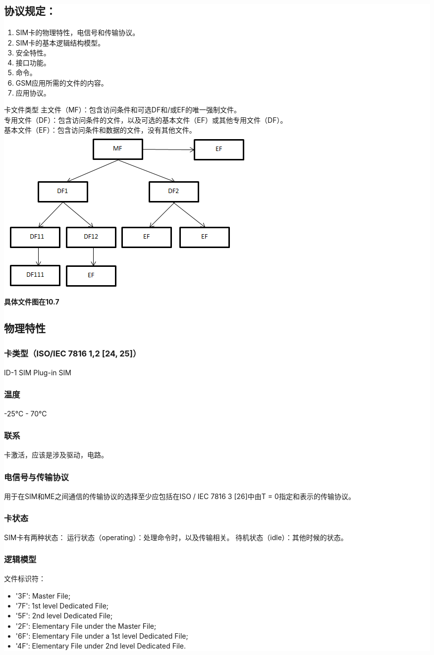 
## 协议规定：
  1. SIM卡的物理特性，电信号和传输协议。
  2. SIM卡的基本逻辑结构模型。
  3. 安全特性。
  4. 接口功能。
  5. 命令。
  6. GSM应用所需的文件的内容。
  7. 应用协议。



卡文件类型
主文件（MF）：包含访问条件和可选DF和/或EF的唯一强制文件。</br>
专用文件（DF）：包含访问条件的文件，以及可选的基本文件（EF）或其他专用文件（DF）。</br>
基本文件（EF）：包含访问条件和数据的文件，没有其他文件。</br>
![卡文件类型](卡文件类型.png "卡文件类型")</br>
**具体文件图在10.7**
## 物理特性
### 卡类型（ISO/IEC 7816 1,2 [24, 25]）
ID-1 SIM
Plug-in SIM
### 温度
 -25°C - 70°C
### 联系
卡激活，应该是涉及驱动，电路。
### 电信号与传输协议
用于在SIM和ME之间通信的传输协议的选择至少应包括在ISO / IEC 7816 3 [26]中由T = 0指定和表示的传输协议。
### 卡状态
SIM卡有两种状态：
  运行状态（operating）：处理命令时，以及传输相关。
  待机状态（idle）：其他时候的状态。
### 逻辑模型
文件标识符：
-	'3F': Master File;
-	'7F': 1st level Dedicated File;
-	'5F': 2nd level Dedicated File;
-	'2F': Elementary File under the Master File;
-	'6F': Elementary File under a 1st level Dedicated File;
-	'4F': Elementary File under 2nd level Dedicated File.
